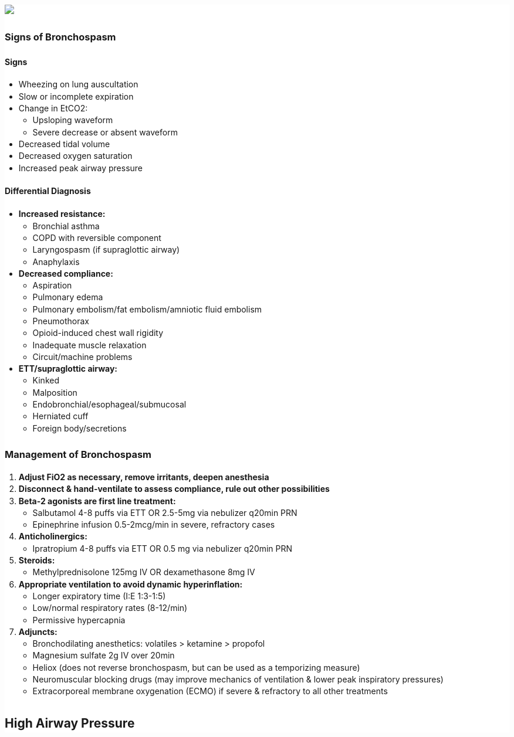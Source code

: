 ![](Pasted%20image%2020240311151046.png)

### Signs of Bronchospasm

#### Signs
- Wheezing on lung auscultation
- Slow or incomplete expiration
- Change in EtCO2:
  - Upsloping waveform
  - Severe decrease or absent waveform
- Decreased tidal volume
- Decreased oxygen saturation
- Increased peak airway pressure

#### Differential Diagnosis
- **Increased resistance:**
  - Bronchial asthma
  - COPD with reversible component
  - Laryngospasm (if supraglottic airway)
  - Anaphylaxis
- **Decreased compliance:**
  - Aspiration
  - Pulmonary edema
  - Pulmonary embolism/fat embolism/amniotic fluid embolism
  - Pneumothorax
  - Opioid-induced chest wall rigidity
  - Inadequate muscle relaxation
  - Circuit/machine problems
- **ETT/supraglottic airway:**
  - Kinked
  - Malposition
  - Endobronchial/esophageal/submucosal
  - Herniated cuff
  - Foreign body/secretions

### Management of Bronchospasm

1. **Adjust FiO2 as necessary, remove irritants, deepen anesthesia**
2. **Disconnect & hand-ventilate to assess compliance, rule out other possibilities**
3. **Beta-2 agonists are first line treatment:**
   - Salbutamol 4-8 puffs via ETT OR 2.5-5mg via nebulizer q20min PRN
   - Epinephrine infusion 0.5-2mcg/min in severe, refractory cases
4. **Anticholinergics:**
   - Ipratropium 4-8 puffs via ETT OR 0.5 mg via nebulizer q20min PRN
5. **Steroids:**
   - Methylprednisolone 125mg IV OR dexamethasone 8mg IV
6. **Appropriate ventilation to avoid dynamic hyperinflation:**
   - Longer expiratory time (I:E 1:3-1:5)
   - Low/normal respiratory rates (8-12/min)
   - Permissive hypercapnia
7. **Adjuncts:**
   - Bronchodilating anesthetics: volatiles > ketamine > propofol
   - Magnesium sulfate 2g IV over 20min
   - Heliox (does not reverse bronchospasm, but can be used as a temporizing measure)
   - Neuromuscular blocking drugs (may improve mechanics of ventilation & lower peak inspiratory pressures)
   - Extracorporeal membrane oxygenation (ECMO) if severe & refractory to all other treatments
## High Airway Pressure
